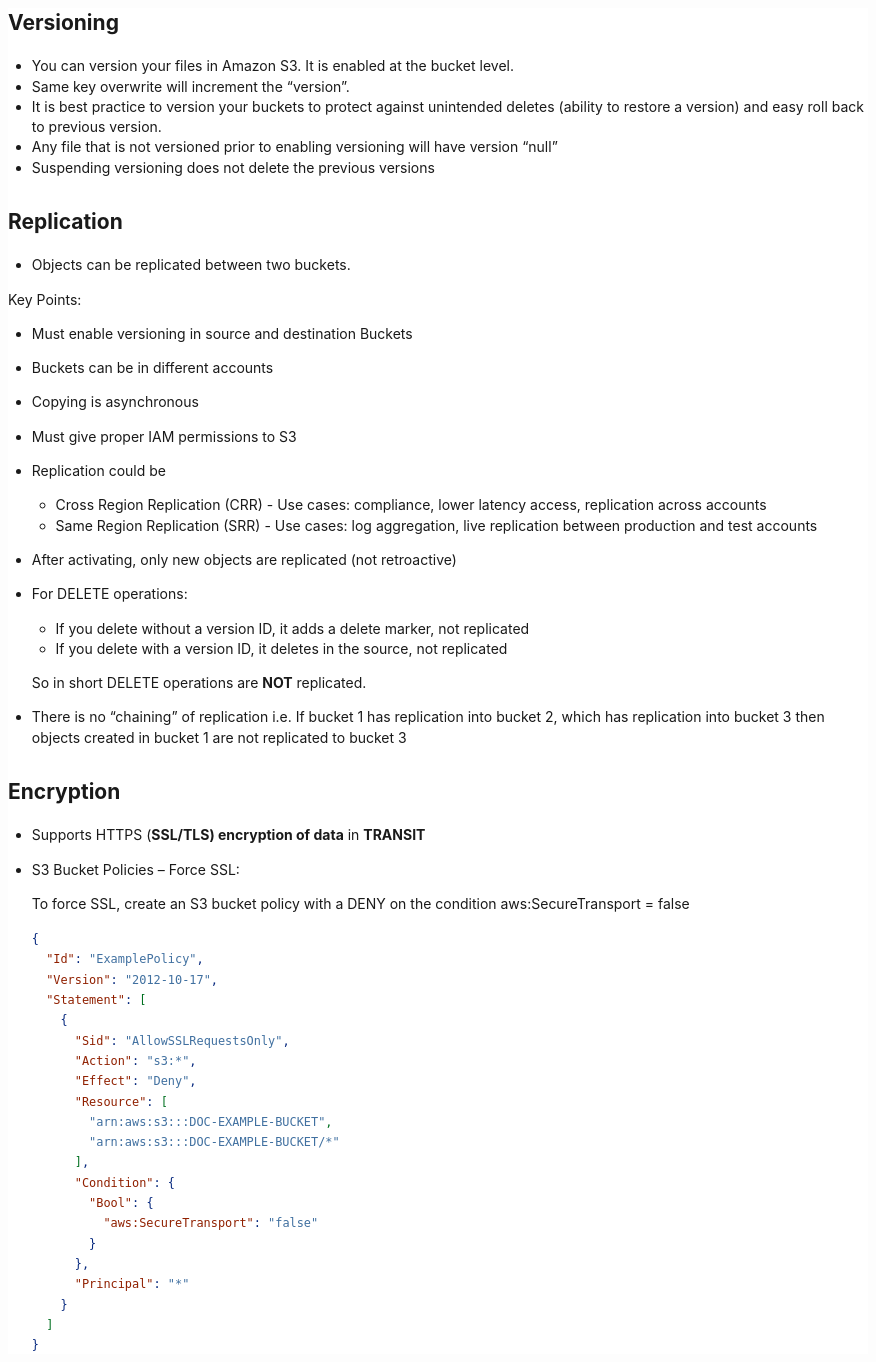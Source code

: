 ## Versioning

* You can version your files in Amazon S3. It is enabled at the bucket level.
* Same key overwrite will increment the “version”.
* It is best practice to version your buckets to protect against unintended deletes (ability to restore a version) and easy roll back to previous version.
* Any file that is not versioned prior to enabling versioning will have version “null”
* Suspending versioning does not delete the previous versions

## Replication

* Objects can be replicated between two buckets.

Key Points:

  * Must enable versioning in source and destination Buckets
  * Buckets can be in different accounts
  * Copying is asynchronous
  * Must give proper IAM permissions to S3
  * Replication could be
    - Cross Region Replication (CRR) - Use cases: compliance, lower latency access,
  replication across accounts
    - Same Region Replication (SRR) - Use cases: log aggregation, live replication
    between production and test accounts

  * After activating, only new objects are replicated (not retroactive)
  * For DELETE operations:

    * If you delete without a version ID, it adds a delete marker, not replicated
    * If you delete with a version ID, it deletes in the source, not replicated

    So in short DELETE operations are **NOT** replicated.

  * There is no “chaining” of replication i.e.
    If bucket 1 has replication into bucket 2, which has replication into bucket 3
    then objects created in bucket 1 are not replicated to bucket 3

## Encryption

* Supports HTTPS (**SSL/TLS) encryption of data** in **TRANSIT**
* S3 Bucket Policies – Force SSL:

  To force SSL, create an S3 bucket policy with a DENY on the condition aws:SecureTransport = false

  ```JSON
  {
    "Id": "ExamplePolicy",
    "Version": "2012-10-17",
    "Statement": [
      {
        "Sid": "AllowSSLRequestsOnly",
        "Action": "s3:*",
        "Effect": "Deny",
        "Resource": [
          "arn:aws:s3:::DOC-EXAMPLE-BUCKET",
          "arn:aws:s3:::DOC-EXAMPLE-BUCKET/*"
        ],
        "Condition": {
          "Bool": {
            "aws:SecureTransport": "false"
          }
        },
        "Principal": "*"
      }
    ]
  }
  ```